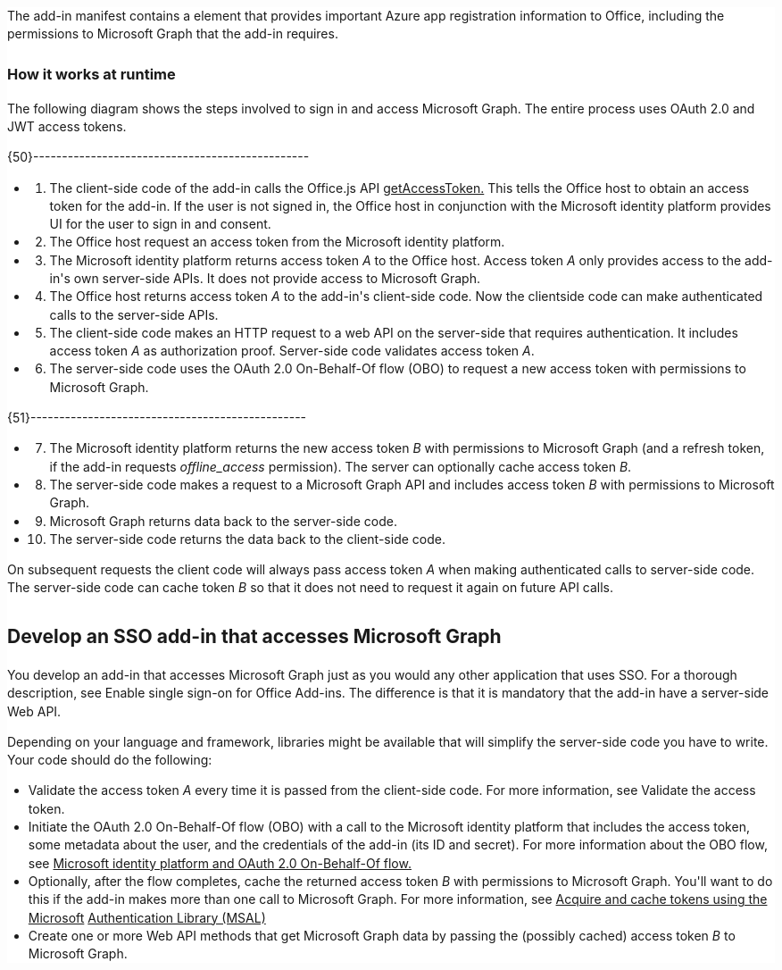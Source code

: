 The add-in manifest contains a <WebApplicationInfo> element that provides important Azure app registration information to Office, including the permissions to Microsoft Graph that the add-in requires.

### **How it works at runtime**

The following diagram shows the steps involved to sign in and access Microsoft Graph. The entire process uses OAuth 2.0 and JWT access tokens.

{50}------------------------------------------------

- 1. The client-side code of the add-in calls the Office.js API [getAccessToken.](https://learn.microsoft.com/en-us/javascript/api/office-runtime/officeruntime.auth#office-runtime-officeruntime-auth-getaccesstoken-member(1)) This tells the Office host to obtain an access token for the add-in.
If the user is not signed in, the Office host in conjunction with the Microsoft identity platform provides UI for the user to sign in and consent.

- 2. The Office host request an access token from the Microsoft identity platform.
- 3. The Microsoft identity platform returns access token *A* to the Office host. Access token *A* only provides access to the add-in's own server-side APIs. It does not provide access to Microsoft Graph.
- 4. The Office host returns access token *A* to the add-in's client-side code. Now the clientside code can make authenticated calls to the server-side APIs.
- 5. The client-side code makes an HTTP request to a web API on the server-side that requires authentication. It includes access token *A* as authorization proof. Server-side code validates access token *A*.
- 6. The server-side code uses the OAuth 2.0 On-Behalf-Of flow (OBO) to request a new access token with permissions to Microsoft Graph.

{51}------------------------------------------------

- 7. The Microsoft identity platform returns the new access token *B* with permissions to Microsoft Graph (and a refresh token, if the add-in requests *offline_access* permission). The server can optionally cache access token *B*.
- 8. The server-side code makes a request to a Microsoft Graph API and includes access token *B* with permissions to Microsoft Graph.
- 9. Microsoft Graph returns data back to the server-side code.
- 10. The server-side code returns the data back to the client-side code.

On subsequent requests the client code will always pass access token *A* when making authenticated calls to server-side code. The server-side code can cache token *B* so that it does not need to request it again on future API calls.

## **Develop an SSO add-in that accesses Microsoft Graph**

You develop an add-in that accesses Microsoft Graph just as you would any other application that uses SSO. For a thorough description, see Enable single sign-on for Office Add-ins. The difference is that it is mandatory that the add-in have a server-side Web API.

Depending on your language and framework, libraries might be available that will simplify the server-side code you have to write. Your code should do the following:

- Validate the access token *A* every time it is passed from the client-side code. For more information, see Validate the access token.
- Initiate the OAuth 2.0 On-Behalf-Of flow (OBO) with a call to the Microsoft identity platform that includes the access token, some metadata about the user, and the credentials of the add-in (its ID and secret). For more information about the OBO flow, see [Microsoft identity platform and OAuth 2.0 On-Behalf-Of flow.](https://learn.microsoft.com/en-us/azure/active-directory/develop/v2-oauth2-on-behalf-of-flow)
- Optionally, after the flow completes, cache the returned access token *B* with permissions to Microsoft Graph. You'll want to do this if the add-in makes more than one call to Microsoft Graph. For more information, see [Acquire and cache tokens using the Microsoft](https://learn.microsoft.com/en-us/azure/active-directory/develop/msal-acquire-cache-tokens) [Authentication Library (MSAL)](https://learn.microsoft.com/en-us/azure/active-directory/develop/msal-acquire-cache-tokens)
- Create one or more Web API methods that get Microsoft Graph data by passing the (possibly cached) access token *B* to Microsoft Graph.
